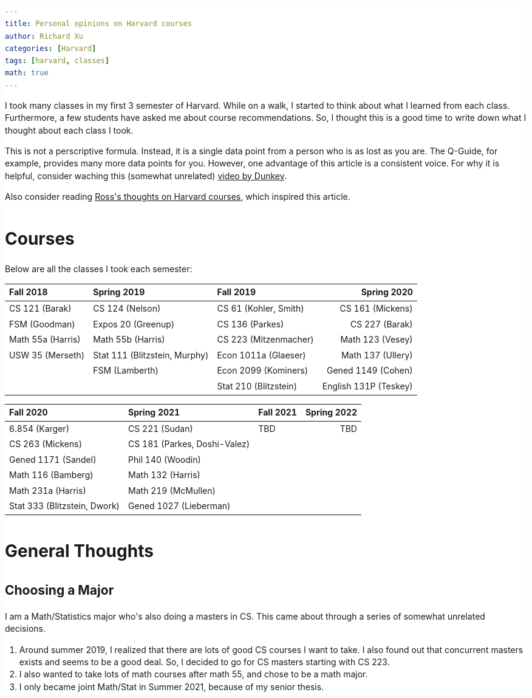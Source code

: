 ```yaml
---
title: Personal opinions on Harvard courses
author: Richard Xu
categories: [Harvard]
tags: [harvard, classes]
math: true
---
```


I took many classes in my first 3 semester of Harvard. While on a walk, I started to think about what I learned from each class. Furthermore, a few students have asked me about course recommendations. So, I thought this is a good time to write down what I thought about each class I took.

This is not a perscriptive formula. Instead, it is a single data point from a person who is as lost as you are. The Q-Guide, for example, provides many more data points for you. However, one advantage of this article is a consistent voice. For why it is helpful, consider waching this (somewhat unrelated) [video by Dunkey](https://youtu.be/lG2dXobAXLI?t=25).

Also consider reading [Ross's thoughts on Harvard courses](https://blog.rossry.net/courses/), which inspired this article.

# Courses
Below are all the classes I took each semester:

| Fall 2018        | Spring 2019                  | Fall 2019            | Spring 2020          |
|:-----------------|:-----------------------------|:---------------------|---------------------:|
| CS 121 (Barak)   | CS 124 (Nelson)              | CS 61 (Kohler, Smith)| CS 161 (Mickens)     |
| FSM (Goodman)    | Expos 20 (Greenup)           | CS 136 (Parkes)      | CS 227 (Barak)       |
| Math 55a (Harris)| Math 55b (Harris)            | CS 223 (Mitzenmacher)| Math 123 (Vesey)     |
| USW 35 (Merseth) | Stat 111 (Blitzstein, Murphy)| Econ 1011a (Glaeser) | Math 137 (Ullery)    |
|                  | FSM (Lamberth)               | Econ 2099 (Kominers) | Gened 1149 (Cohen)   |
|                  |                              | Stat 210 (Blitzstein)| English 131P (Teskey)|

| Fall 2020                   | Spring 2021                  | Fall 2021            | Spring 2022          |
|:----------------------------|:-----------------------------|:---------------------|---------------------:|
| 6.854 (Karger)              | CS 221 (Sudan)               | TBD | TBD |
| CS 263 (Mickens)            | CS 181 (Parkes, Doshi-Valez) | ||
| Gened 1171 (Sandel)         | Phil 140 (Woodin)            | ||
| Math 116 (Bamberg)          | Math 132 (Harris)            | ||
| Math 231a (Harris)          | Math 219 (McMullen)          | ||
| Stat 333 (Blitzstein, Dwork)| Gened 1027 (Lieberman)       | ||

# General Thoughts
## Choosing a Major
I am a Math/Statistics major who's also doing a masters in CS. This came about through a series of somewhat unrelated decisions.
1. Around summer 2019, I realized that there are lots of good CS courses I want to take. I also found out that concurrent masters exists and seems to be a good deal. So, I decided to go for CS masters starting with CS 223.
2. I also wanted to take lots of math courses after math 55, and chose to be a math major.
3. I only became joint Math/Stat in Summer 2021, because of my senior thesis.
